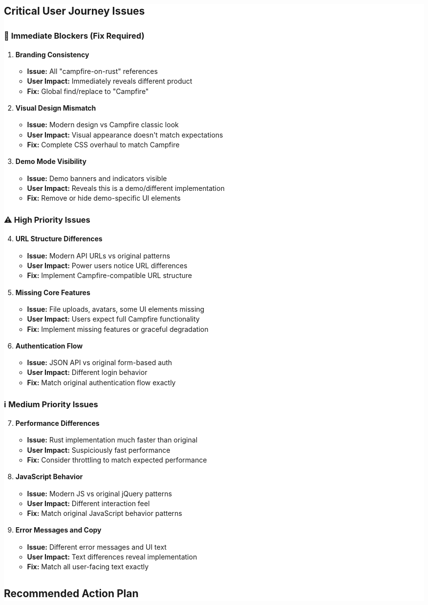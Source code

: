 ## Critical User Journey Issues

### 🚨 **Immediate Blockers (Fix Required)**

1. **Branding Consistency**
   - **Issue:** All "campfire-on-rust" references
   - **User Impact:** Immediately reveals different product
   - **Fix:** Global find/replace to "Campfire"

2. **Visual Design Mismatch**
   - **Issue:** Modern design vs Campfire classic look
   - **User Impact:** Visual appearance doesn't match expectations
   - **Fix:** Complete CSS overhaul to match Campfire

3. **Demo Mode Visibility**
   - **Issue:** Demo banners and indicators visible
   - **User Impact:** Reveals this is a demo/different implementation
   - **Fix:** Remove or hide demo-specific UI elements

### ⚠️ **High Priority Issues**

4. **URL Structure Differences**
   - **Issue:** Modern API URLs vs original patterns
   - **User Impact:** Power users notice URL differences
   - **Fix:** Implement Campfire-compatible URL structure

5. **Missing Core Features**
   - **Issue:** File uploads, avatars, some UI elements missing
   - **User Impact:** Users expect full Campfire functionality
   - **Fix:** Implement missing features or graceful degradation

6. **Authentication Flow**
   - **Issue:** JSON API vs original form-based auth
   - **User Impact:** Different login behavior
   - **Fix:** Match original authentication flow exactly

### ℹ️ **Medium Priority Issues**

7. **Performance Differences**
   - **Issue:** Rust implementation much faster than original
   - **User Impact:** Suspiciously fast performance
   - **Fix:** Consider throttling to match expected performance

8. **JavaScript Behavior**
   - **Issue:** Modern JS vs original jQuery patterns
   - **User Impact:** Different interaction feel
   - **Fix:** Match original JavaScript behavior patterns

9. **Error Messages and Copy**
   - **Issue:** Different error messages and UI text
   - **User Impact:** Text differences reveal implementation
   - **Fix:** Match all user-facing text exactly

## Recommended Action Plan
